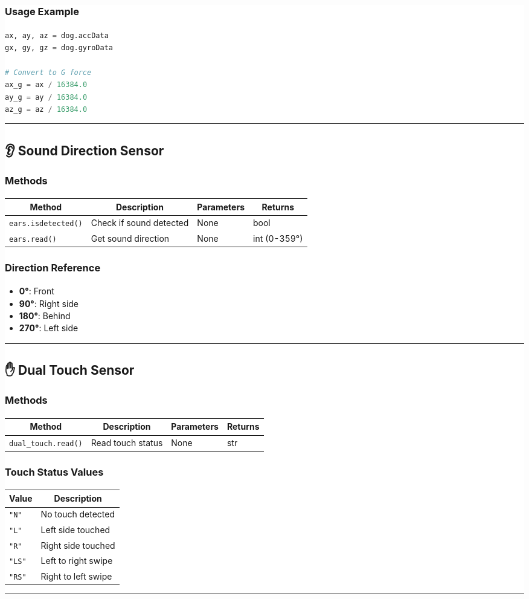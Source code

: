### Usage Example

```python
ax, ay, az = dog.accData
gx, gy, gz = dog.gyroData

# Convert to G force
ax_g = ax / 16384.0
ay_g = ay / 16384.0  
az_g = az / 16384.0
```

---

## 👂 Sound Direction Sensor

### Methods

| Method | Description | Parameters | Returns |
|--------|-------------|------------|---------|
| `ears.isdetected()` | Check if sound detected | None | bool |
| `ears.read()` | Get sound direction | None | int (0-359°) |

### Direction Reference
- **0°**: Front
- **90°**: Right side
- **180°**: Behind  
- **270°**: Left side

---

## ✋ Dual Touch Sensor

### Methods

| Method | Description | Parameters | Returns |
|--------|-------------|------------|---------|
| `dual_touch.read()` | Read touch status | None | str |

### Touch Status Values

| Value | Description |
|-------|-------------|
| `"N"` | No touch detected |
| `"L"` | Left side touched |
| `"R"` | Right side touched |
| `"LS"` | Left to right swipe |
| `"RS"` | Right to left swipe |

---